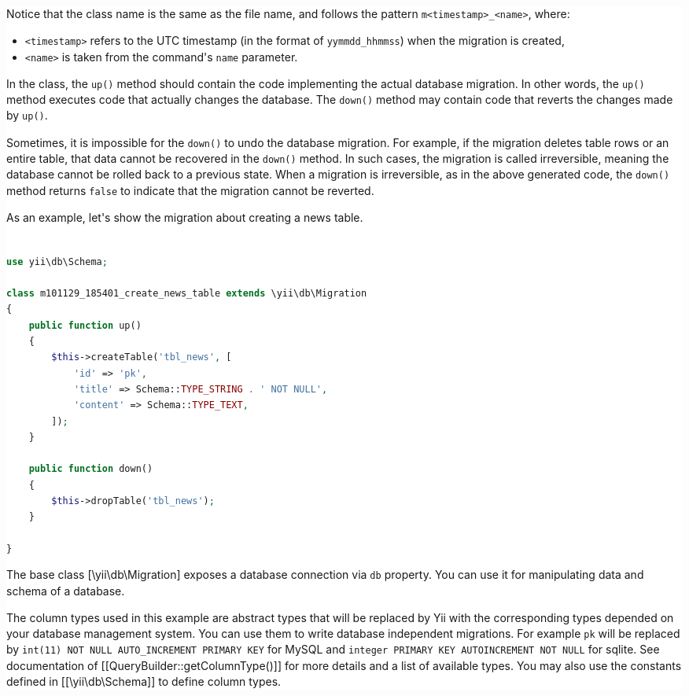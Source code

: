 Notice that the class name is the same as the file name, and follows the pattern
`m<timestamp>_<name>`, where:

* `<timestamp>` refers to the UTC timestamp (in the
format of `yymmdd_hhmmss`) when the migration is created,
* `<name>` is taken from the command's `name` parameter.

In the class, the `up()` method should contain the code implementing the actual database
migration. In other words, the `up()` method executes code that actually changes the database. The `down()` method may contain code that reverts the changes made by `up()`.

Sometimes, it is impossible for the `down()` to undo the database migration. For example, if the migration deletes
table rows or an entire table, that data cannot be recovered in the `down()` method. In such
cases, the migration is called irreversible, meaning the database cannot be rolled back to
a previous state. When a migration is irreversible, as in the above generated code, the `down()`
method returns `false` to indicate that the migration cannot be reverted.

As an example, let's show the migration about creating a news table.

```php

use yii\db\Schema;

class m101129_185401_create_news_table extends \yii\db\Migration
{
	public function up()
	{
		$this->createTable('tbl_news', [
			'id' => 'pk',
			'title' => Schema::TYPE_STRING . ' NOT NULL',
			'content' => Schema::TYPE_TEXT,
		]);
	}

	public function down()
	{
		$this->dropTable('tbl_news');
	}

}
```

The base class [\yii\db\Migration] exposes a database connection via `db`
property. You can use it for manipulating data and schema of a database.

The column types used in this example are abstract types that will be replaced
by Yii with the corresponding types depended on your database management system.
You can use them to write database independent migrations.
For example `pk` will be replaced by `int(11) NOT NULL AUTO_INCREMENT PRIMARY KEY`
for MySQL and `integer PRIMARY KEY AUTOINCREMENT NOT NULL` for sqlite.
See documentation of [[QueryBuilder::getColumnType()]] for more details and a list
of available types. You may also use the constants defined in [[\yii\db\Schema]] to
define column types.

